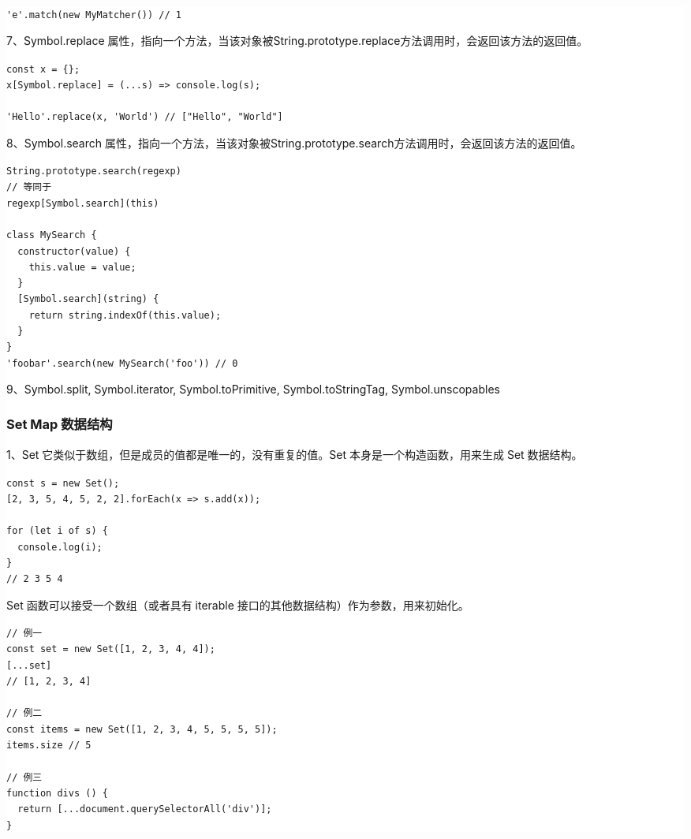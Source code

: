 	'e'.match(new MyMatcher()) // 1


7、Symbol.replace  属性，指向一个方法，当该对象被String.prototype.replace方法调用时，会返回该方法的返回值。

	const x = {};
	x[Symbol.replace] = (...s) => console.log(s);

	'Hello'.replace(x, 'World') // ["Hello", "World"]

8、Symbol.search  属性，指向一个方法，当该对象被String.prototype.search方法调用时，会返回该方法的返回值。


	String.prototype.search(regexp)
	// 等同于
	regexp[Symbol.search](this)

	class MySearch {
	  constructor(value) {
	    this.value = value;
	  }
	  [Symbol.search](string) {
	    return string.indexOf(this.value);
	  }
	}
	'foobar'.search(new MySearch('foo')) // 0



9、Symbol.split, Symbol.iterator, Symbol.toPrimitive, Symbol.toStringTag, Symbol.unscopables



### Set Map 数据结构

1、Set 它类似于数组，但是成员的值都是唯一的，没有重复的值。Set 本身是一个构造函数，用来生成 Set 数据结构。

	const s = new Set();
	[2, 3, 5, 4, 5, 2, 2].forEach(x => s.add(x));

	for (let i of s) {
	  console.log(i);
	}
	// 2 3 5 4


Set 函数可以接受一个数组（或者具有 iterable 接口的其他数据结构）作为参数，用来初始化。


	// 例一
	const set = new Set([1, 2, 3, 4, 4]);
	[...set]
	// [1, 2, 3, 4]

	// 例二
	const items = new Set([1, 2, 3, 4, 5, 5, 5, 5]);
	items.size // 5

	// 例三
	function divs () {
	  return [...document.querySelectorAll('div')];
	}
